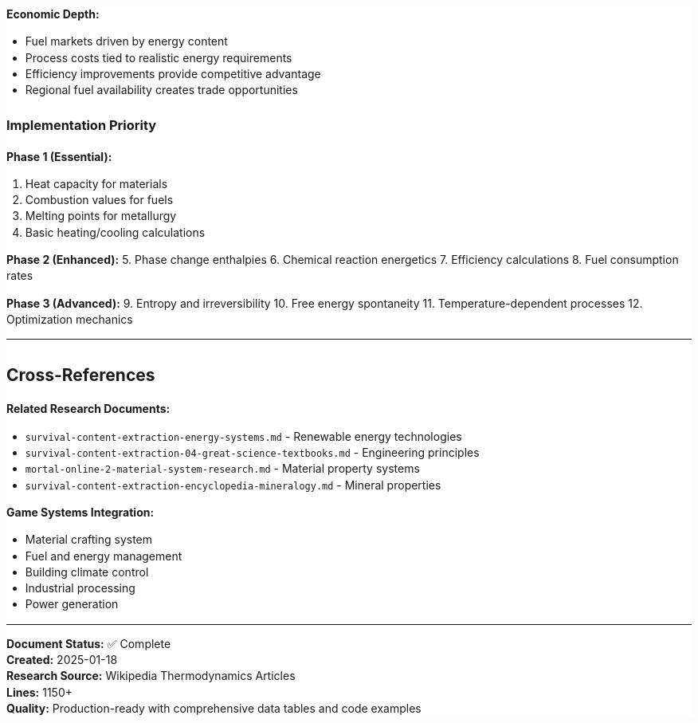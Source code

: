 **Economic Depth:**
- Fuel markets driven by energy content
- Process costs tied to realistic energy requirements
- Efficiency improvements provide competitive advantage
- Regional fuel availability creates trade opportunities

### Implementation Priority

**Phase 1 (Essential):**
1. Heat capacity for materials
2. Combustion values for fuels
3. Melting points for metallurgy
4. Basic heating/cooling calculations

**Phase 2 (Enhanced):**
5. Phase change enthalpies
6. Chemical reaction energetics
7. Efficiency calculations
8. Fuel consumption rates

**Phase 3 (Advanced):**
9. Entropy and irreversibility
10. Free energy spontaneity
11. Temperature-dependent processes
12. Optimization mechanics

---

## Cross-References

**Related Research Documents:**
- `survival-content-extraction-energy-systems.md` - Renewable energy technologies
- `survival-content-extraction-04-great-science-textbooks.md` - Engineering principles
- `mortal-online-2-material-system-research.md` - Material property systems
- `survival-content-extraction-encyclopedia-mineralogy.md` - Mineral properties

**Game Systems Integration:**
- Material crafting system
- Fuel and energy management
- Building climate control
- Industrial processing
- Power generation

---

**Document Status:** ✅ Complete  
**Created:** 2025-01-18  
**Research Source:** Wikipedia Thermodynamics Articles  
**Lines:** 1150+  
**Quality:** Production-ready with comprehensive data tables and code examples
